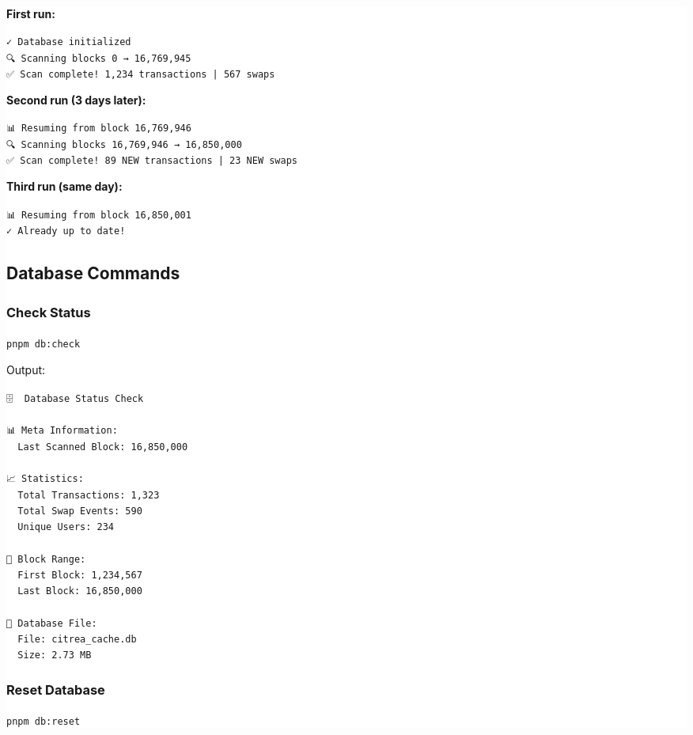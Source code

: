 **First run:**

```
✓ Database initialized
🔍 Scanning blocks 0 → 16,769,945
✅ Scan complete! 1,234 transactions | 567 swaps
```

**Second run (3 days later):**

```
📊 Resuming from block 16,769,946
🔍 Scanning blocks 16,769,946 → 16,850,000
✅ Scan complete! 89 NEW transactions | 23 NEW swaps
```

**Third run (same day):**

```
📊 Resuming from block 16,850,001
✓ Already up to date!
```

## Database Commands

### Check Status

```bash
pnpm db:check
```

Output:

```
🗄️  Database Status Check

📊 Meta Information:
  Last Scanned Block: 16,850,000

📈 Statistics:
  Total Transactions: 1,323
  Total Swap Events: 590
  Unique Users: 234

🔗 Block Range:
  First Block: 1,234,567
  Last Block: 16,850,000

💾 Database File:
  File: citrea_cache.db
  Size: 2.73 MB
```

### Reset Database

```bash
pnpm db:reset
```
